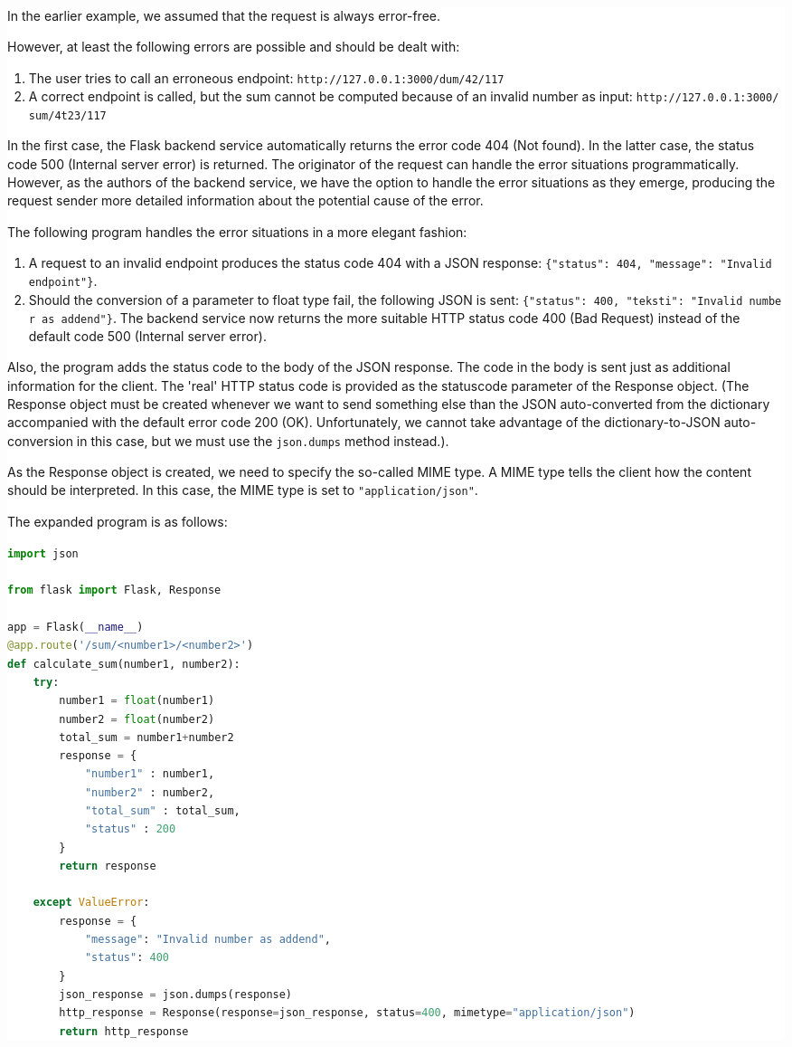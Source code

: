 In the earlier example, we assumed that the request is always error-free.

However, at least the following errors are possible and should be dealt with:
1. The user tries to call an erroneous endpoint: `http://127.0.0.1:3000/dum/42/117`
2. A correct endpoint is called, but the sum cannot be computed because of an invalid number as input:
   `http://127.0.0.1:3000/sum/4t23/117`


In the first case, the Flask backend service automatically returns the error code 404 (Not found).
In the latter case, the status code 500 (Internal server error) is returned. The originator
of the request can handle the error situations programmatically. However, as the authors
of the backend service, we have the option to handle the error situations as they emerge,
producing the request sender more detailed information about the potential cause
of the error.

The following program handles the error situations in a more elegant fashion:
1. A request to an invalid endpoint produces the status code 404 with a JSON response:
   `{"status": 404, "message": "Invalid endpoint"}`.
2. Should the conversion of a parameter to float type fail, the following JSON is sent:
   `{"status": 400, "teksti": "Invalid number as addend"}`. The backend service now returns the more suitable HTTP status code
   400 (Bad Request) instead of the default code 500 (Internal server error).

Also, the program adds the status code to the body of the JSON response. The code in the body is sent just as
additional information for the client. The 'real' HTTP status code is provided as the statuscode parameter
of the Response object. (The Response object must be created whenever we want to send something else than the JSON auto-converted
from the dictionary accompanied with the default error code 200 (OK).
Unfortunately, we cannot take advantage of the dictionary-to-JSON auto-conversion in this case, but
we must use the `json.dumps` method instead.).

As the Response object is created, we need to specify the so-called MIME type. A MIME type tells the client
how the content should be interpreted. In this case, the MIME type is set to `"application/json"`.

The expanded program is as follows:
```python
import json

from flask import Flask, Response

app = Flask(__name__)
@app.route('/sum/<number1>/<number2>')
def calculate_sum(number1, number2):
    try:
        number1 = float(number1)
        number2 = float(number2)
        total_sum = number1+number2
        response = {
            "number1" : number1,
            "number2" : number2,
            "total_sum" : total_sum,
            "status" : 200
        }
        return response

    except ValueError:
        response = {
            "message": "Invalid number as addend",
            "status": 400
        }
        json_response = json.dumps(response)
        http_response = Response(response=json_response, status=400, mimetype="application/json")
        return http_response
```